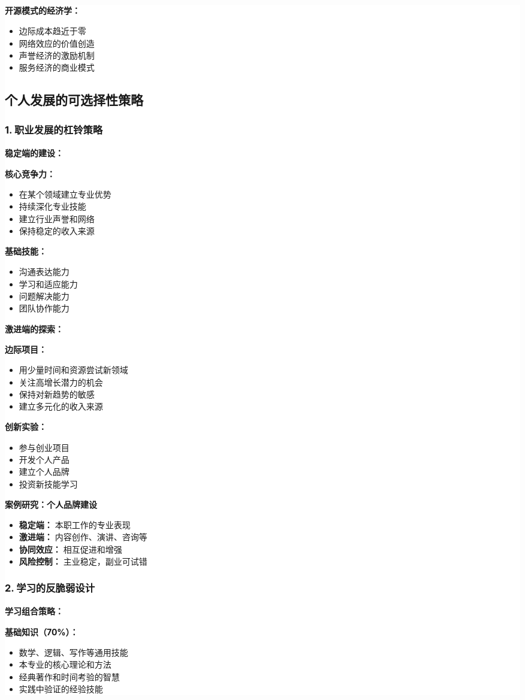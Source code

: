 **开源模式的经济学：**
- 边际成本趋近于零
- 网络效应的价值创造
- 声誉经济的激励机制
- 服务经济的商业模式

## 个人发展的可选择性策略

### 1. 职业发展的杠铃策略

**稳定端的建设：**

**核心竞争力：**
- 在某个领域建立专业优势
- 持续深化专业技能
- 建立行业声誉和网络
- 保持稳定的收入来源

**基础技能：**
- 沟通表达能力
- 学习和适应能力
- 问题解决能力
- 团队协作能力

**激进端的探索：**

**边际项目：**
- 用少量时间和资源尝试新领域
- 关注高增长潜力的机会
- 保持对新趋势的敏感
- 建立多元化的收入来源

**创新实验：**
- 参与创业项目
- 开发个人产品
- 建立个人品牌
- 投资新技能学习

**案例研究：个人品牌建设**
- **稳定端：** 本职工作的专业表现
- **激进端：** 内容创作、演讲、咨询等
- **协同效应：** 相互促进和增强
- **风险控制：** 主业稳定，副业可试错

### 2. 学习的反脆弱设计

**学习组合策略：**

**基础知识（70%）：**
- 数学、逻辑、写作等通用技能
- 本专业的核心理论和方法
- 经典著作和时间考验的智慧
- 实践中验证的经验技能
